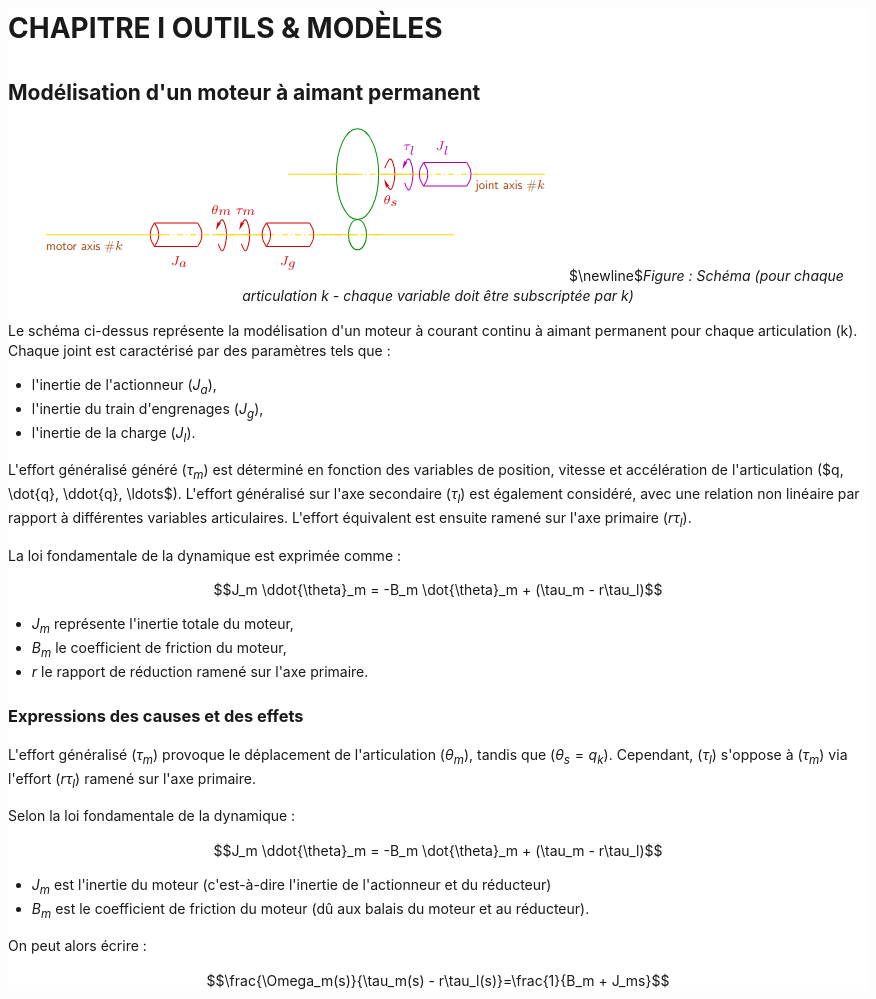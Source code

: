 
# CHAPITRE I OUTILS & MODÈLES

## Modélisation d'un moteur à aimant permanent


<center>

![](image.png) $\newline$*Figure : Schéma (pour chaque articulation k - chaque variable doit être subscriptée par k)*

</center>

Le schéma ci-dessus représente la modélisation d'un moteur à courant continu à aimant permanent pour chaque articulation (k). Chaque joint est caractérisé par des paramètres tels que :

* l'inertie de l'actionneur ($J_a$), 
* l'inertie du train d'engrenages ($J_g$),
* l'inertie de la charge ($J_l$). 

L'effort généralisé généré ($\tau_m$) est déterminé en fonction des variables de position, vitesse et accélération de l'articulation ($q, \dot{q}, \ddot{q}, \ldots$). L'effort généralisé sur l'axe secondaire ($\tau_l$) est également considéré, avec une relation non linéaire par rapport à différentes variables articulaires. L'effort équivalent est ensuite ramené sur l'axe primaire ($r\tau_l$).

La loi fondamentale de la dynamique est exprimée comme :

$$J_m \ddot{\theta}_m = -B_m \dot{\theta}_m + (\tau_m - r\tau_l)$$

* $J_m$ représente l'inertie totale du moteur, 
* $B_m$ le coefficient de friction du moteur,
* $r$ le rapport de réduction ramené sur l'axe primaire.

### Expressions des causes et des effets

L'effort généralisé ($\tau_m$) provoque le déplacement de l'articulation ($\theta_m$), tandis que ($\theta_s = q_k$). Cependant, ($\tau_l$) s'oppose à ($\tau_m$) via l'effort ($r\tau_l$) ramené sur l'axe primaire. 

Selon la loi fondamentale de la dynamique :

$$J_m \ddot{\theta}_m = -B_m \dot{\theta}_m + (\tau_m - r\tau_l)$$

* $J_m$ est l'inertie du moteur (c'est-à-dire l'inertie de l'actionneur et du réducteur)
* $B_m$ est le coefficient de friction du moteur (dû aux balais du moteur et au réducteur).

On peut alors écrire :

$$\frac{\Omega_m(s)}{\tau_m(s) - r\tau_l(s)}=\frac{1}{B_m + J_ms}$$
